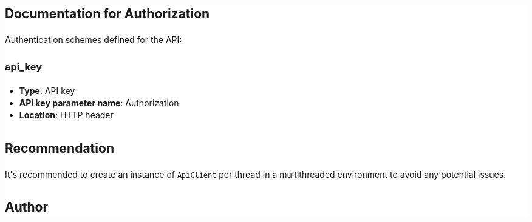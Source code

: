 

## Documentation for Authorization

Authentication schemes defined for the API:
### api_key

- **Type**: API key
- **API key parameter name**: Authorization
- **Location**: HTTP header


## Recommendation

It's recommended to create an instance of `ApiClient` per thread in a multithreaded environment to avoid any potential issues.

## Author



